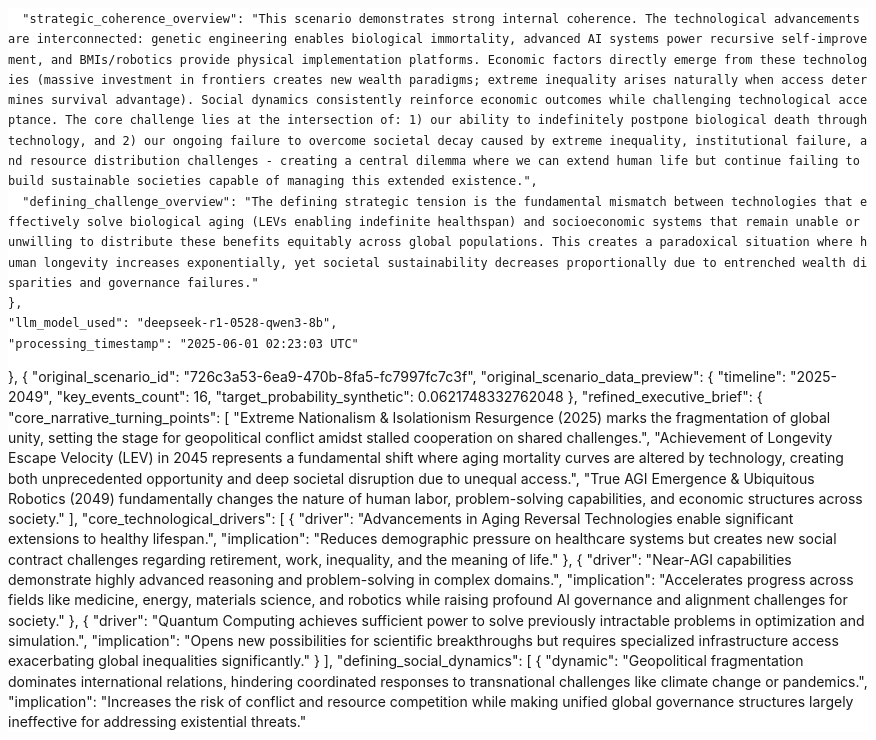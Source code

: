       "strategic_coherence_overview": "This scenario demonstrates strong internal coherence. The technological advancements are interconnected: genetic engineering enables biological immortality, advanced AI systems power recursive self-improvement, and BMIs/robotics provide physical implementation platforms. Economic factors directly emerge from these technologies (massive investment in frontiers creates new wealth paradigms; extreme inequality arises naturally when access determines survival advantage). Social dynamics consistently reinforce economic outcomes while challenging technological acceptance. The core challenge lies at the intersection of: 1) our ability to indefinitely postpone biological death through technology, and 2) our ongoing failure to overcome societal decay caused by extreme inequality, institutional failure, and resource distribution challenges - creating a central dilemma where we can extend human life but continue failing to build sustainable societies capable of managing this extended existence.",
      "defining_challenge_overview": "The defining strategic tension is the fundamental mismatch between technologies that effectively solve biological aging (LEVs enabling indefinite healthspan) and socioeconomic systems that remain unable or unwilling to distribute these benefits equitably across global populations. This creates a paradoxical situation where human longevity increases exponentially, yet societal sustainability decreases proportionally due to entrenched wealth disparities and governance failures."
    },
    "llm_model_used": "deepseek-r1-0528-qwen3-8b",
    "processing_timestamp": "2025-06-01 02:23:03 UTC"
  },
  {
    "original_scenario_id": "726c3a53-6ea9-470b-8fa5-fc7997fc7c3f",
    "original_scenario_data_preview": {
      "timeline": "2025-2049",
      "key_events_count": 16,
      "target_probability_synthetic": 0.0621748332762048
    },
    "refined_executive_brief": {
      "core_narrative_turning_points": [
        "Extreme Nationalism & Isolationism Resurgence (2025) marks the fragmentation of global unity, setting the stage for geopolitical conflict amidst stalled cooperation on shared challenges.",
        "Achievement of Longevity Escape Velocity (LEV) in 2045 represents a fundamental shift where aging mortality curves are altered by technology, creating both unprecedented opportunity and deep societal disruption due to unequal access.",
        "True AGI Emergence & Ubiquitous Robotics (2049) fundamentally changes the nature of human labor, problem-solving capabilities, and economic structures across society."
      ],
      "core_technological_drivers": [
        {
          "driver": "Advancements in Aging Reversal Technologies enable significant extensions to healthy lifespan.",
          "implication": "Reduces demographic pressure on healthcare systems but creates new social contract challenges regarding retirement, work, inequality, and the meaning of life."
        },
        {
          "driver": "Near-AGI capabilities demonstrate highly advanced reasoning and problem-solving in complex domains.",
          "implication": "Accelerates progress across fields like medicine, energy, materials science, and robotics while raising profound AI governance and alignment challenges for society."
        },
        {
          "driver": "Quantum Computing achieves sufficient power to solve previously intractable problems in optimization and simulation.",
          "implication": "Opens new possibilities for scientific breakthroughs but requires specialized infrastructure access exacerbating global inequalities significantly."
        }
      ],
      "defining_social_dynamics": [
        {
          "dynamic": "Geopolitical fragmentation dominates international relations, hindering coordinated responses to transnational challenges like climate change or pandemics.",
          "implication": "Increases the risk of conflict and resource competition while making unified global governance structures largely ineffective for addressing existential threats."